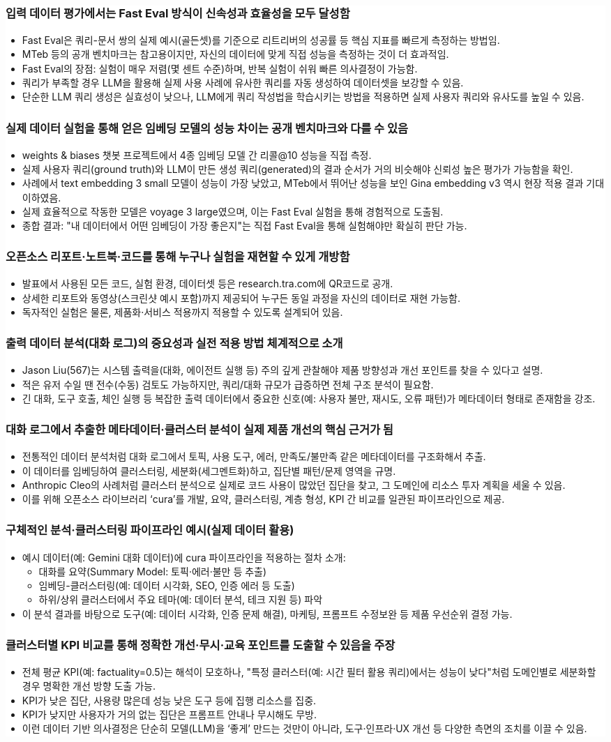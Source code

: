 ### 입력 데이터 평가에서는 Fast Eval 방식이 신속성과 효율성을 모두 달성함

- Fast Eval은 쿼리-문서 쌍의 실제 예시(골든셋)를 기준으로 리트리버의 성공률 등 핵심 지표를 빠르게 측정하는 방법임.
- MTeb 등의 공개 벤치마크는 참고용이지만, 자신의 데이터에 맞게 직접 성능을 측정하는 것이 더 효과적임.
- Fast Eval의 장점: 실험이 매우 저렴(몇 센트 수준)하며, 반복 실험이 쉬워 빠른 의사결정이 가능함.
- 쿼리가 부족할 경우 LLM을 활용해 실제 사용 사례에 유사한 쿼리를 자동 생성하여 데이터셋을 보강할 수 있음.
- 단순한 LLM 쿼리 생성은 실효성이 낮으나, LLM에게 쿼리 작성법을 학습시키는 방법을 적용하면 실제 사용자 쿼리와 유사도를 높일 수 있음.

### 실제 데이터 실험을 통해 얻은 임베딩 모델의 성능 차이는 공개 벤치마크와 다를 수 있음

- weights & biases 챗봇 프로젝트에서 4종 임베딩 모델 간 리콜@10 성능을 직접 측정.
- 실제 사용자 쿼리(ground truth)와 LLM이 만든 생성 쿼리(generated)의 결과 순서가 거의 비슷해야 신뢰성 높은 평가가 가능함을 확인.
- 사례에서 text embedding 3 small 모델이 성능이 가장 낮았고, MTeb에서 뛰어난 성능을 보인 Gina embedding v3 역시 현장 적용 결과 기대 이하였음.
- 실제 효율적으로 작동한 모델은 voyage 3 large였으며, 이는 Fast Eval 실험을 통해 경험적으로 도출됨.
- 종합 결과: "내 데이터에서 어떤 임베딩이 가장 좋은지"는 직접 Fast Eval을 통해 실험해야만 확실히 판단 가능.

### 오픈소스 리포트·노트북·코드를 통해 누구나 실험을 재현할 수 있게 개방함

- 발표에서 사용된 모든 코드, 실험 환경, 데이터셋 등은 research.tra.com에 QR코드로 공개.
- 상세한 리포트와 동영상(스크린샷 예시 포함)까지 제공되어 누구든 동일 과정을 자신의 데이터로 재현 가능함.
- 독자적인 실험은 물론, 제품화·서비스 적용까지 적용할 수 있도록 설계되어 있음.

### 출력 데이터 분석(대화 로그)의 중요성과 실전 적용 방법 체계적으로 소개

- Jason Liu(567)는 시스템 출력을(대화, 에이전트 실행 등) 주의 깊게 관찰해야 제품 방향성과 개선 포인트를 찾을 수 있다고 설명.
- 적은 유저 수일 땐 전수(수동) 검토도 가능하지만, 쿼리/대화 규모가 급증하면 전체 구조 분석이 필요함.
- 긴 대화, 도구 호출, 체인 실행 등 복잡한 출력 데이터에서 중요한 신호(예: 사용자 불만, 재시도, 오류 패턴)가 메타데이터 형태로 존재함을 강조.

### 대화 로그에서 추출한 메타데이터·클러스터 분석이 실제 제품 개선의 핵심 근거가 됨

- 전통적인 데이터 분석처럼 대화 로그에서 토픽, 사용 도구, 에러, 만족도/불만족 같은 메타데이터를 구조화해서 추출.
- 이 데이터를 임베딩하여 클러스터링, 세분화(세그멘트화)하고, 집단별 패턴/문제 영역을 규명.
- Anthropic Cleo의 사례처럼 클러스터 분석으로 실제로 코드 사용이 많았던 집단을 찾고, 그 도메인에 리소스 투자 계획을 세울 수 있음.
- 이를 위해 오픈소스 라이브러리 ‘cura’를 개발, 요약, 클러스터링, 계층 형성, KPI 간 비교를 일관된 파이프라인으로 제공.

### 구체적인 분석·클러스터링 파이프라인 예시(실제 데이터 활용)

- 예시 데이터(예: Gemini 대화 데이터)에 cura 파이프라인을 적용하는 절차 소개:
    - 대화를 요약(Summary Model: 토픽·에러·불만 등 추출)
    - 임베딩-클러스터링(예: 데이터 시각화, SEO, 인증 에러 등 도출)
    - 하위/상위 클러스터에서 주요 테마(예: 데이터 분석, 테크 지원 등) 파악
- 이 분석 결과를 바탕으로 도구(예: 데이터 시각화, 인증 문제 해결), 마케팅, 프롬프트 수정보완 등 제품 우선순위 결정 가능.

### 클러스터별 KPI 비교를 통해 정확한 개선·무시·교육 포인트를 도출할 수 있음을 주장

- 전체 평균 KPI(예: factuality=0.5)는 해석이 모호하나, "특정 클러스터(예: 시간 필터 활용 쿼리)에서는 성능이 낮다"처럼 도메인별로 세분화할 경우 명확한 개선 방향 도출 가능.
- KPI가 낮은 집단, 사용량 많은데 성능 낮은 도구 등에 집행 리소스를 집중.
- KPI가 낮지만 사용자가 거의 없는 집단은 프롬프트 안내나 무시해도 무방.
- 이런 데이터 기반 의사결정은 단순히 모델(LLM)을 ‘좋게’ 만드는 것만이 아니라, 도구·인프라·UX 개선 등 다양한 측면의 조치를 이끌 수 있음.
